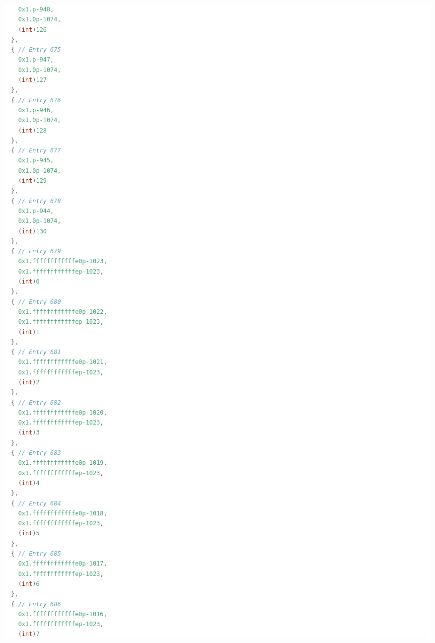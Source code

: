 ```c
    0x1.p-948,
    0x1.0p-1074,
    (int)126
  },
  { // Entry 675
    0x1.p-947,
    0x1.0p-1074,
    (int)127
  },
  { // Entry 676
    0x1.p-946,
    0x1.0p-1074,
    (int)128
  },
  { // Entry 677
    0x1.p-945,
    0x1.0p-1074,
    (int)129
  },
  { // Entry 678
    0x1.p-944,
    0x1.0p-1074,
    (int)130
  },
  { // Entry 679
    0x1.ffffffffffffe0p-1023,
    0x1.ffffffffffffep-1023,
    (int)0
  },
  { // Entry 680
    0x1.ffffffffffffe0p-1022,
    0x1.ffffffffffffep-1023,
    (int)1
  },
  { // Entry 681
    0x1.ffffffffffffe0p-1021,
    0x1.ffffffffffffep-1023,
    (int)2
  },
  { // Entry 682
    0x1.ffffffffffffe0p-1020,
    0x1.ffffffffffffep-1023,
    (int)3
  },
  { // Entry 683
    0x1.ffffffffffffe0p-1019,
    0x1.ffffffffffffep-1023,
    (int)4
  },
  { // Entry 684
    0x1.ffffffffffffe0p-1018,
    0x1.ffffffffffffep-1023,
    (int)5
  },
  { // Entry 685
    0x1.ffffffffffffe0p-1017,
    0x1.ffffffffffffep-1023,
    (int)6
  },
  { // Entry 686
    0x1.ffffffffffffe0p-1016,
    0x1.ffffffffffffep-1023,
    (int)7
```
